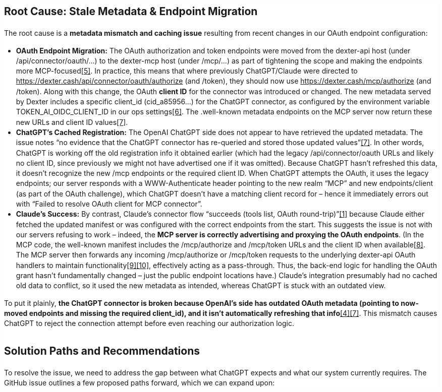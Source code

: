 ## Root Cause: Stale Metadata & Endpoint Migration

The root cause is a **metadata mismatch and caching issue** resulting from recent changes in our OAuth endpoint configuration:

- **OAuth Endpoint Migration:** The OAuth authorization and token endpoints were moved from the dexter-api host (under /api/connector/oauth/...) to the dexter-mcp host (under /mcp/...) as part of tightening the scope and making the endpoints more MCP-focused[\[5\]](https://github.com/BranchManager69/dexter-mcp/issues/1#L20-L23). In practice, this means that where previously ChatGPT/Claude were directed to <https://dexter.cash/api/connector/oauth/authorize> (and /token), they should now use <https://dexter.cash/mcp/authorize> (and /token). Along with this change, the OAuth **client ID** for the connector was introduced or changed. The new metadata served by Dexter includes a specific client_id (cid_a85956...) for the ChatGPT connector, as configured by the environment variable TOKEN_AI_OIDC_CLIENT_ID in our ops settings[\[6\]](https://github.com/BranchManager69/dexter-mcp/issues/1#L13-L16). The .well-known metadata endpoints on the MCP server now return these new URLs and client ID values[\[7\]](https://github.com/BranchManager69/dexter-mcp/issues/1#L23-L26).
- **ChatGPT’s Cached Registration:** The OpenAI ChatGPT side does not appear to have retrieved the updated metadata. The issue notes “no evidence that the ChatGPT connector has re-queried and stored those updated values”[\[7\]](https://github.com/BranchManager69/dexter-mcp/issues/1#L23-L26). In other words, ChatGPT is working off the old registration info it obtained earlier (which had the legacy /api/connector/oauth URLs and likely no client ID, since previously we might not have advertised one if it was omitted). Because ChatGPT hasn’t refreshed this data, it doesn’t recognize the new /mcp endpoints or the required client ID. When ChatGPT attempts the OAuth, it uses the legacy endpoints; our server responds with a WWW-Authenticate header pointing to the new realm “MCP” and new endpoints/client (as part of the OAuth challenge), which ChatGPT doesn’t have a matching client record for – hence it immediately errors out with “Failed to resolve OAuth client for MCP connector”.
- **Claude’s Success:** By contrast, Claude’s connector flow “succeeds (tools list, OAuth round-trip)”[\[1\]](https://github.com/BranchManager69/dexter-mcp/issues/1#L3-L6) because Claude either fetched the updated manifest or was configured with the correct endpoints from the start. This suggests the issue is not with our servers refusing to work – indeed, the **MCP server is correctly advertising and proxying the OAuth endpoints**. (In the MCP code, the well-known manifest includes the /mcp/authorize and /mcp/token URLs and the client ID when available[\[8\]](https://github.com/BranchManager69/dexter-mcp/blob/9cf6999e2a8c9d98ec7bee62f0aa30870c305d5a/http-server-oauth.mjs#L607-L615). The MCP server then forwards any incoming /mcp/authorize or /mcp/token requests to the underlying dexter-api OAuth handlers to maintain functionality[\[9\]](https://github.com/BranchManager69/dexter-mcp/blob/9cf6999e2a8c9d98ec7bee62f0aa30870c305d5a/http-server-oauth.mjs#L331-L339)[\[10\]](https://github.com/BranchManager69/dexter-mcp/blob/9cf6999e2a8c9d98ec7bee62f0aa30870c305d5a/http-server-oauth.mjs#L383-L391), effectively acting as a pass-through. Thus, the back-end logic for handling the OAuth grant hasn’t fundamentally changed – just the public endpoint locations have.) Claude’s integration presumably had no cached old data to conflict, so it used the new metadata as intended, whereas ChatGPT is stuck with an outdated view.

To put it plainly, **the ChatGPT connector is broken because OpenAI’s side has outdated OAuth metadata (pointing to now-moved endpoints and missing the required client_id), and it isn’t automatically refreshing that info**[\[4\]](https://github.com/BranchManager69/dexter-mcp/issues/1#L16-L18)[\[7\]](https://github.com/BranchManager69/dexter-mcp/issues/1#L23-L26). This mismatch causes ChatGPT to reject the connection attempt before even reaching our authorization logic.

## Solution Paths and Recommendations

To resolve the issue, we need to address the gap between what ChatGPT expects and what our system currently requires. The GitHub issue outlines a few proposed paths forward, which we can expand upon:
